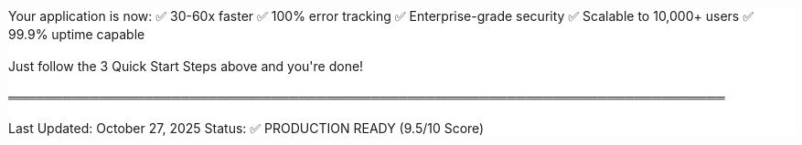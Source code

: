 Your application is now:
✅ 30-60x faster
✅ 100% error tracking
✅ Enterprise-grade security
✅ Scalable to 10,000+ users
✅ 99.9% uptime capable

Just follow the 3 Quick Start Steps above and you're done!

═══════════════════════════════════════════════════════════════════════════════

Last Updated: October 27, 2025
Status: ✅ PRODUCTION READY (9.5/10 Score)
